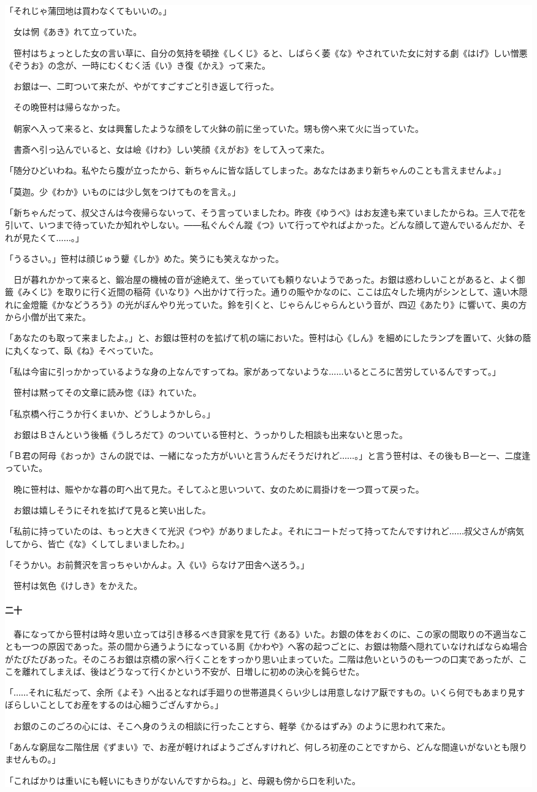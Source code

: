 「それじゃ蒲団地は買わなくてもいいの。」

　女は惘《あき》れて立っていた。

　笹村はちょっとした女の言い草に、自分の気持を頓挫《しくじ》ると、しばらく萎《な》やされていた女に対する劇《はげ》しい憎悪《ぞうお》の念が、一時にむくむく活《い》き復《かえ》って来た。

　お銀は一、二町ついて来たが、やがてすごすごと引き返して行った。

　その晩笹村は帰らなかった。

　朝家へ入って来ると、女は興奮したような顔をして火鉢の前に坐っていた。甥も傍へ来て火に当っていた。

　書斎へ引っ込んでいると、女は嶮《けわ》しい笑顔《えがお》をして入って来た。

「随分ひどいわね。私やたら腹が立ったから、新ちゃんに皆な話してしまった。あなたはあまり新ちゃんのことも言えませんよ。」

「莫迦。少《わか》いものには少し気をつけてものを言え。」

「新ちゃんだって、叔父さんは今夜帰らないって、そう言っていましたわ。昨夜《ゆうべ》はお友達も来ていましたからね。三人で花を引いて、いつまで待っていたか知れやしない。――私ぐんぐん蹤《つ》いて行ってやればよかった。どんな顔して遊んでいるんだか、それが見たくて……。」

「うるさい。」笹村は顔じゅう顰《しか》めた。笑うにも笑えなかった。

　日が暮れかかって来ると、鍛冶屋の機械の音が途絶えて、坐っていても頼りないようであった。お銀は惑わしいことがあると、よく御籤《みくじ》を取りに行く近間の稲荷《いなり》へ出かけて行った。通りの賑やかなのに、ここは広々した境内がシンとして、遠い木隠れに金燈籠《かなどうろう》の光がぼんやり光っていた。鈴を引くと、じゃらんじゃらんという音が、四辺《あたり》に響いて、奥の方から小僧が出て来た。

「あなたのも取って来ましたよ。」と、お銀は笹村のを拡げて机の端においた。笹村は心《しん》を細めにしたランプを置いて、火鉢の蔭に丸くなって、臥《ね》そべっていた。

「私は今宙に引っかかっているような身の上なんですってね。家があってないような……いるところに苦労しているんですって。」

　笹村は黙ってその文章に読み惚《ほ》れていた。

「私京橋へ行こうか行くまいか、どうしようかしら。」

　お銀はＢさんという後楯《うしろだて》のついている笹村と、うっかりした相談も出来ないと思った。

「Ｂ君の阿母《おっか》さんの説では、一緒になった方がいいと言うんだそうだけれど……。」と言う笹村は、その後もＢ―と一、二度逢っていた。

　晩に笹村は、賑やかな暮の町へ出て見た。そしてふと思いついて、女のために肩掛けを一つ買って戻った。

　お銀は嬉しそうにそれを拡げて見ると笑い出した。

「私前に持っていたのは、もっと大きくて光沢《つや》がありましたよ。それにコートだって持ってたんですけれど……叔父さんが病気してから、皆亡《な》くしてしまいましたわ。」

「そうかい。お前贅沢を言っちゃいかんよ。入《い》らなけア田舎へ送ろう。」

　笹村は気色《けしき》をかえた。



#### 二十




　春になってから笹村は時々思い立っては引き移るべき貸家を見て行《ある》いた。お銀の体をおくのに、この家の間取りの不適当なことも一つの原因であった。茶の間から通うようになっている厠《かわや》へ客の起つごとに、お銀は物蔭へ隠れていなければならぬ場合がたびたびあった。そのころお銀は京橋の家へ行くことをすっかり思い止まっていた。二階は危いというのも一つの口実であったが、ここを離れてしまえば、後はどうなって行くかという不安が、日増しに初めの決心を鈍らせた。

「……それに私だって、余所《よそ》へ出るとなれば手廻りの世帯道具くらい少しは用意しなけア厭ですもの。いくら何でもあまり見すぼらしいことしてお産をするのは心細うござんすから。」

　お銀のこのごろの心には、そこへ身のうえの相談に行ったことすら、軽挙《かるはずみ》のように思われて来た。

「あんな窮屈な二階住居《ずまい》で、お産が軽ければようござんすけれど、何しろ初産のことですから、どんな間違いがないとも限りませんもの。」

「こればかりは重いにも軽いにもきりがないんですからね。」と、母親も傍から口を利いた。
